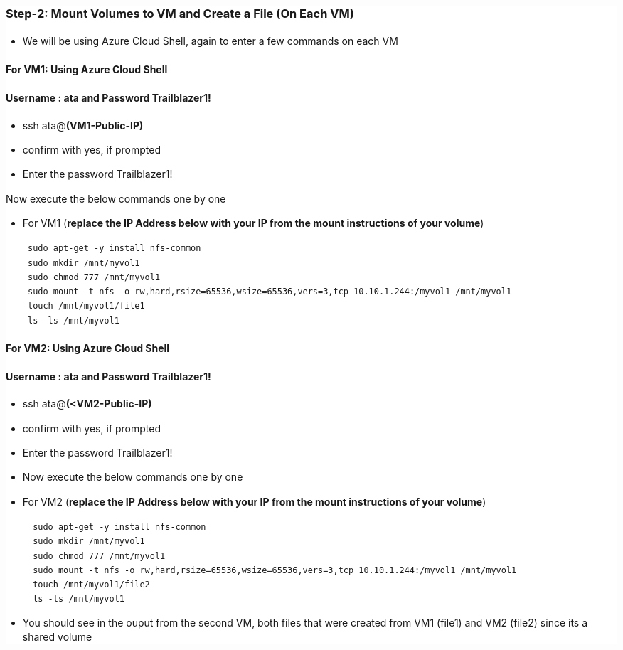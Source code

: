 ### Step-2: Mount Volumes to VM and Create a File (On Each VM)

-   We will be using Azure Cloud Shell, again to enter a few commands on each VM

#### For VM1: Using Azure Cloud Shell
####          Username : ata and Password Trailblazer1!

-   ssh ata@**(VM1-Public-IP)**

-   confirm with yes, if prompted

-   Enter the password Trailblazer1!

Now execute the below commands one by one


-  For VM1 (**replace the IP Address below with your IP from the mount instructions of your volume**)

        sudo apt-get -y install nfs-common
        sudo mkdir /mnt/myvol1
        sudo chmod 777 /mnt/myvol1
        sudo mount -t nfs -o rw,hard,rsize=65536,wsize=65536,vers=3,tcp 10.10.1.244:/myvol1 /mnt/myvol1
        touch /mnt/myvol1/file1
        ls -ls /mnt/myvol1






#### For VM2: Using Azure Cloud Shell
####          Username : ata and Password Trailblazer1!

-   ssh ata@**(<VM2-Public-IP)**

-   confirm with yes, if prompted

-   Enter the password Trailblazer1!


-   Now execute the below commands one by one





- For VM2 (**replace the IP Address below with your IP from the mount instructions of your volume**)

        sudo apt-get -y install nfs-common
        sudo mkdir /mnt/myvol1
        sudo chmod 777 /mnt/myvol1
        sudo mount -t nfs -o rw,hard,rsize=65536,wsize=65536,vers=3,tcp 10.10.1.244:/myvol1 /mnt/myvol1
        touch /mnt/myvol1/file2
        ls -ls /mnt/myvol1


-  You should see in the ouput from the second VM, both files that were created from VM1 (file1) and VM2 (file2) since its a shared volume
